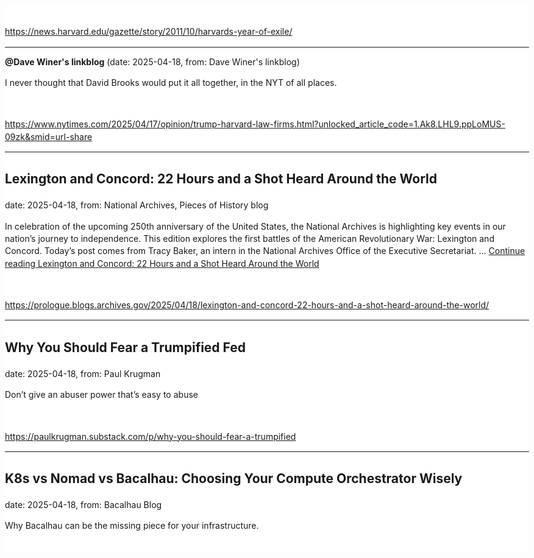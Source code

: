 <br> 

<https://news.harvard.edu/gazette/story/2011/10/harvards-year-of-exile/>

---

**@Dave Winer's linkblog** (date: 2025-04-18, from: Dave Winer's linkblog)

I never thought that David Brooks would put it all together, in the NYT of all places. 

<br> 

<https://www.nytimes.com/2025/04/17/opinion/trump-harvard-law-firms.html?unlocked_article_code=1.Ak8.LHL9.ppLoMUS-09zk&smid=url-share>

---

## Lexington and Concord: 22 Hours and a Shot Heard Around the World

date: 2025-04-18, from: National Archives, Pieces of History blog

In celebration of the upcoming 250th anniversary of the United States, the National Archives is highlighting key events in our nation’s journey to independence. This edition explores the first battles of the American Revolutionary War: Lexington and Concord. Today’s post comes from Tracy Baker, an intern in the National Archives Office of the Executive Secretariat. &#8230; <a href="https://prologue.blogs.archives.gov/2025/04/18/lexington-and-concord-22-hours-and-a-shot-heard-around-the-world/" class="more-link">Continue reading <span class="screen-reader-text">Lexington and Concord: 22 Hours and a Shot Heard Around the World</span></a> 

<br> 

<https://prologue.blogs.archives.gov/2025/04/18/lexington-and-concord-22-hours-and-a-shot-heard-around-the-world/>

---

## Why You Should Fear a Trumpified Fed

date: 2025-04-18, from: Paul Krugman

Don&#8217;t give an abuser power that&#8217;s easy to abuse 

<br> 

<https://paulkrugman.substack.com/p/why-you-should-fear-a-trumpified>

---

## K8s vs Nomad vs Bacalhau: Choosing Your Compute Orchestrator Wisely

date: 2025-04-18, from: Bacalhau Blog

Why Bacalhau can be the missing piece for your infrastructure. 

<br> 
